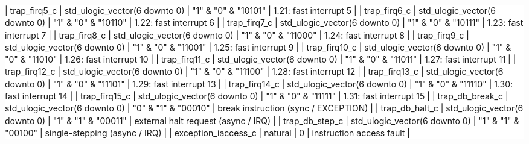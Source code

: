 | trap_firq5_c                 | std_ulogic_vector(6 downto 0)              |  "1" & "0" & "10101"                                                                                                       |  1.21: fast interrupt 5                                                                                                                                                                 |
| trap_firq6_c                 | std_ulogic_vector(6 downto 0)              |  "1" & "0" & "10110"                                                                                                       |  1.22: fast interrupt 6                                                                                                                                                                 |
| trap_firq7_c                 | std_ulogic_vector(6 downto 0)              |  "1" & "0" & "10111"                                                                                                       |  1.23: fast interrupt 7                                                                                                                                                                 |
| trap_firq8_c                 | std_ulogic_vector(6 downto 0)              |  "1" & "0" & "11000"                                                                                                       |  1.24: fast interrupt 8                                                                                                                                                                 |
| trap_firq9_c                 | std_ulogic_vector(6 downto 0)              |  "1" & "0" & "11001"                                                                                                       |  1.25: fast interrupt 9                                                                                                                                                                 |
| trap_firq10_c                | std_ulogic_vector(6 downto 0)              |  "1" & "0" & "11010"                                                                                                       |  1.26: fast interrupt 10                                                                                                                                                                |
| trap_firq11_c                | std_ulogic_vector(6 downto 0)              |  "1" & "0" & "11011"                                                                                                       |  1.27: fast interrupt 11                                                                                                                                                                |
| trap_firq12_c                | std_ulogic_vector(6 downto 0)              |  "1" & "0" & "11100"                                                                                                       |  1.28: fast interrupt 12                                                                                                                                                                |
| trap_firq13_c                | std_ulogic_vector(6 downto 0)              |  "1" & "0" & "11101"                                                                                                       |  1.29: fast interrupt 13                                                                                                                                                                |
| trap_firq14_c                | std_ulogic_vector(6 downto 0)              |  "1" & "0" & "11110"                                                                                                       |  1.30: fast interrupt 14                                                                                                                                                                |
| trap_firq15_c                | std_ulogic_vector(6 downto 0)              |  "1" & "0" & "11111"                                                                                                       |  1.31: fast interrupt 15                                                                                                                                                                |
| trap_db_break_c              | std_ulogic_vector(6 downto 0)              |  "0" & "1" & "00010"                                                                                                       |  break instruction (sync / EXCEPTION)                                                                                                                                                   |
| trap_db_halt_c               | std_ulogic_vector(6 downto 0)              |  "1" & "1" & "00011"                                                                                                       |  external halt request (async / IRQ)                                                                                                                                                    |
| trap_db_step_c               | std_ulogic_vector(6 downto 0)              |  "1" & "1" & "00100"                                                                                                       |  single-stepping (async / IRQ)                                                                                                                                                          |
| exception_iaccess_c          | natural                                    |   0                                                                                                                        |  instruction access fault                                                                                                                                                               |